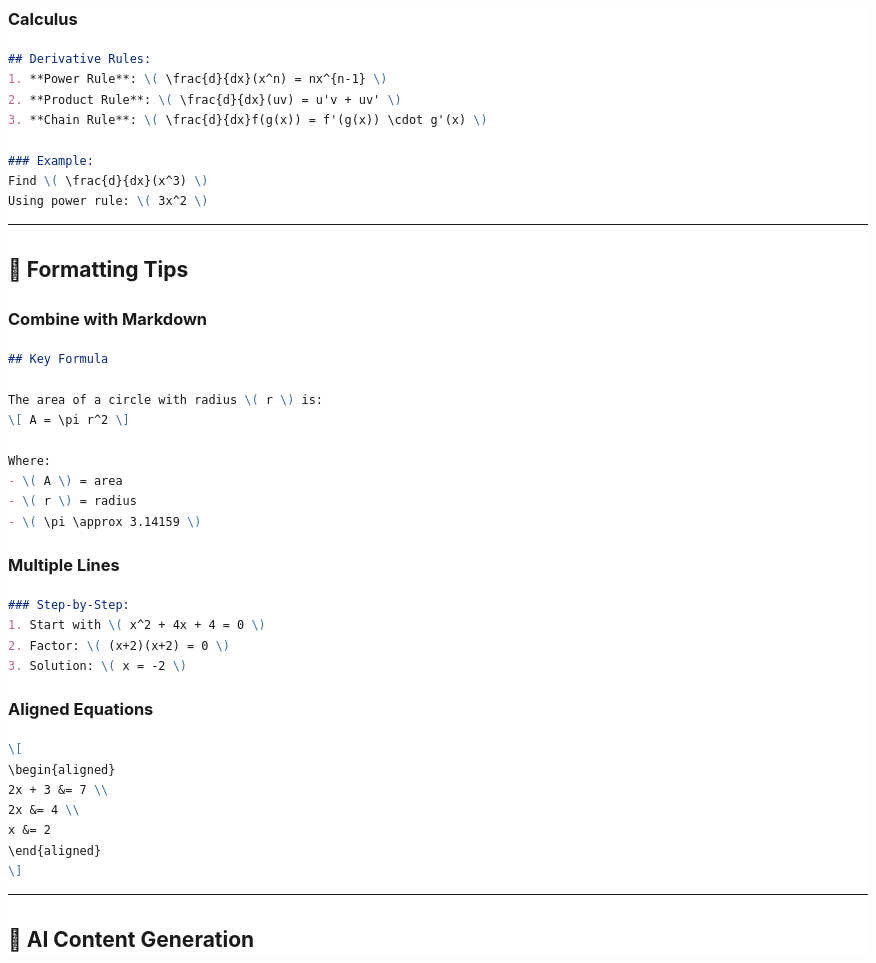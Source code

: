 ### **Calculus**
```markdown
## Derivative Rules:
1. **Power Rule**: \( \frac{d}{dx}(x^n) = nx^{n-1} \)
2. **Product Rule**: \( \frac{d}{dx}(uv) = u'v + uv' \)
3. **Chain Rule**: \( \frac{d}{dx}f(g(x)) = f'(g(x)) \cdot g'(x) \)

### Example:
Find \( \frac{d}{dx}(x^3) \)
Using power rule: \( 3x^2 \)
```

---

## 🎨 Formatting Tips

### **Combine with Markdown**
```markdown
## Key Formula

The area of a circle with radius \( r \) is:
\[ A = \pi r^2 \]

Where:
- \( A \) = area
- \( r \) = radius
- \( \pi \approx 3.14159 \)
```

### **Multiple Lines**
```markdown
### Step-by-Step:
1. Start with \( x^2 + 4x + 4 = 0 \)
2. Factor: \( (x+2)(x+2) = 0 \)
3. Solution: \( x = -2 \)
```

### **Aligned Equations**
```markdown
\[
\begin{aligned}
2x + 3 &= 7 \\
2x &= 4 \\
x &= 2
\end{aligned}
\]
```

---

## 🤖 AI Content Generation
